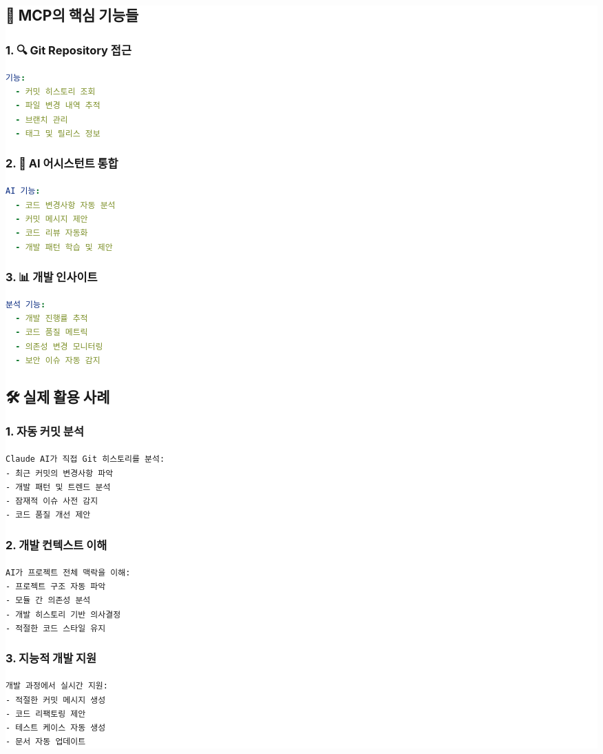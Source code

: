 ## 🎯 MCP의 핵심 기능들

### 1. 🔍 Git Repository 접근
```yaml
기능:
  - 커밋 히스토리 조회
  - 파일 변경 내역 추적
  - 브랜치 관리
  - 태그 및 릴리스 정보
```

### 2. 🤖 AI 어시스턴트 통합
```yaml
AI 기능:
  - 코드 변경사항 자동 분석
  - 커밋 메시지 제안
  - 코드 리뷰 자동화
  - 개발 패턴 학습 및 제안
```

### 3. 📊 개발 인사이트
```yaml
분석 기능:
  - 개발 진행률 추적
  - 코드 품질 메트릭
  - 의존성 변경 모니터링
  - 보안 이슈 자동 감지
```

## 🛠️ 실제 활용 사례

### 1. 자동 커밋 분석
```
Claude AI가 직접 Git 히스토리를 분석:
- 최근 커밋의 변경사항 파악
- 개발 패턴 및 트렌드 분석
- 잠재적 이슈 사전 감지
- 코드 품질 개선 제안
```

### 2. 개발 컨텍스트 이해
```
AI가 프로젝트 전체 맥락을 이해:
- 프로젝트 구조 자동 파악
- 모듈 간 의존성 분석
- 개발 히스토리 기반 의사결정
- 적절한 코드 스타일 유지
```

### 3. 지능적 개발 지원
```
개발 과정에서 실시간 지원:
- 적절한 커밋 메시지 생성
- 코드 리팩토링 제안
- 테스트 케이스 자동 생성
- 문서 자동 업데이트
```
